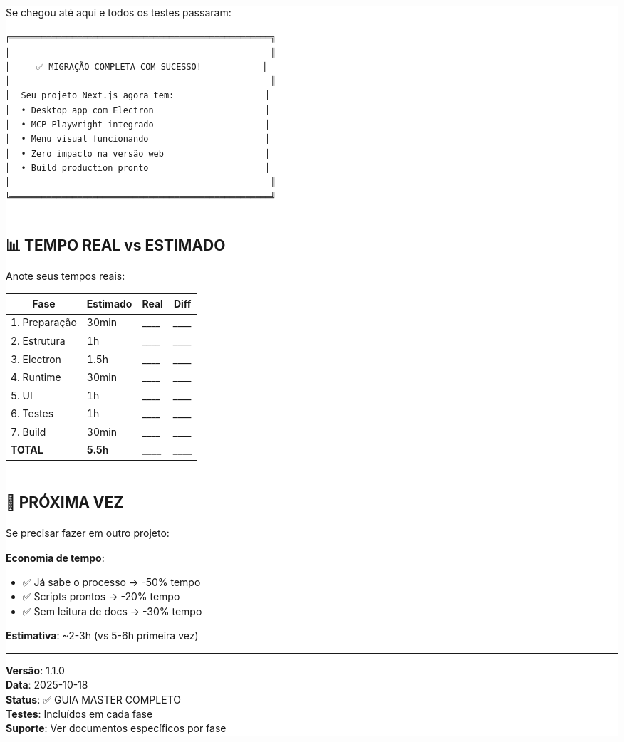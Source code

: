 Se chegou até aqui e todos os testes passaram:

```
╔═══════════════════════════════════════════════════╗
║                                                   ║
║     ✅ MIGRAÇÃO COMPLETA COM SUCESSO!            ║
║                                                   ║
║  Seu projeto Next.js agora tem:                  ║
║  • Desktop app com Electron                      ║
║  • MCP Playwright integrado                      ║
║  • Menu visual funcionando                       ║
║  • Zero impacto na versão web                    ║
║  • Build production pronto                       ║
║                                                   ║
╚═══════════════════════════════════════════════════╝
```

---

## 📊 TEMPO REAL vs ESTIMADO

Anote seus tempos reais:

| Fase | Estimado | Real | Diff |
|------|----------|------|------|
| 1. Preparação | 30min | ____ | ____ |
| 2. Estrutura | 1h | ____ | ____ |
| 3. Electron | 1.5h | ____ | ____ |
| 4. Runtime | 30min | ____ | ____ |
| 5. UI | 1h | ____ | ____ |
| 6. Testes | 1h | ____ | ____ |
| 7. Build | 30min | ____ | ____ |
| **TOTAL** | **5.5h** | **____** | **____** |

---

## 🔄 PRÓXIMA VEZ

Se precisar fazer em outro projeto:

**Economia de tempo**:
- ✅ Já sabe o processo → -50% tempo
- ✅ Scripts prontos → -20% tempo
- ✅ Sem leitura de docs → -30% tempo

**Estimativa**: ~2-3h (vs 5-6h primeira vez)

---

**Versão**: 1.1.0  
**Data**: 2025-10-18  
**Status**: ✅ GUIA MASTER COMPLETO  
**Testes**: Incluídos em cada fase  
**Suporte**: Ver documentos específicos por fase

